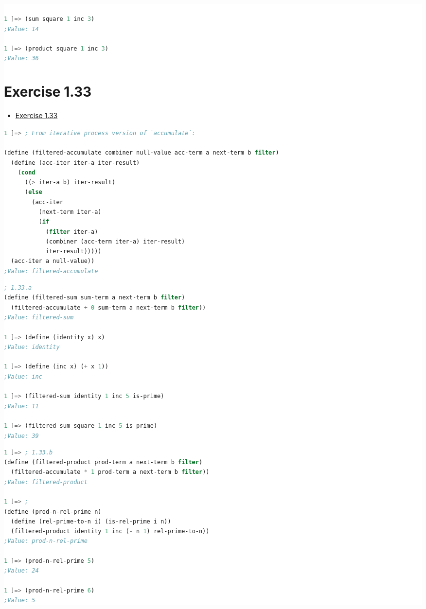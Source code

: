 ```scheme

1 ]=> (sum square 1 inc 3)
;Value: 14

1 ]=> (product square 1 inc 3)
;Value: 36
```

# Exercise 1.33

+ [Exercise 1.33](./Exercise_Source/E1_33.scm)
```scheme
1 ]=> ; From iterative process version of `accumulate`: 

(define (filtered-accumulate combiner null-value acc-term a next-term b filter) 
  (define (acc-iter iter-a iter-result) 
    (cond 
      ((> iter-a b) iter-result) 
      (else 
        (acc-iter 
          (next-term iter-a) 
          (if 
            (filter iter-a) 
            (combiner (acc-term iter-a) iter-result) 
            iter-result)))))
  (acc-iter a null-value))
;Value: filtered-accumulate
```
```scheme
; 1.33.a
(define (filtered-sum sum-term a next-term b filter) 
  (filtered-accumulate + 0 sum-term a next-term b filter))
;Value: filtered-sum

1 ]=> (define (identity x) x)
;Value: identity

1 ]=> (define (inc x) (+ x 1))
;Value: inc

1 ]=> (filtered-sum identity 1 inc 5 is-prime)
;Value: 11

1 ]=> (filtered-sum square 1 inc 5 is-prime)
;Value: 39
```

```scheme
1 ]=> ; 1.33.b
(define (filtered-product prod-term a next-term b filter) 
  (filtered-accumulate * 1 prod-term a next-term b filter))
;Value: filtered-product

1 ]=> ;
(define (prod-n-rel-prime n) 
  (define (rel-prime-to-n i) (is-rel-prime i n)) 
  (filtered-product identity 1 inc (- n 1) rel-prime-to-n))
;Value: prod-n-rel-prime

1 ]=> (prod-n-rel-prime 5)
;Value: 24

1 ]=> (prod-n-rel-prime 6)
;Value: 5
```